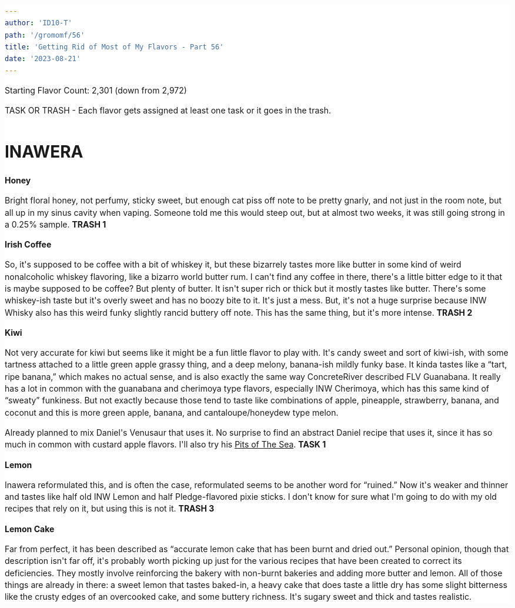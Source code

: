 ```yaml
---
author: 'ID10-T'
path: '/gromomf/56'
title: 'Getting Rid of Most of My Flavors - Part 56'
date: '2023-08-21'
---
```


Starting Flavor Count: 2,301 (down from 2,972)

TASK OR TRASH - Each flavor gets assigned at least one task or it goes in the trash.

# INAWERA

**Honey**

Bright floral honey, not perfumy, sticky sweet, but enough cat piss off note to be pretty gnarly, and not just in the room note, but all up in my sinus cavity when vaping. Someone told me this would steep out, but at almost two weeks, it was still going strong in a 0.25% sample. **TRASH 1**

**Irish Coffee**

So, it's supposed to be coffee with a bit of whiskey it, but these bizarrely tastes more like butter in some kind of weird nonalcoholic whiskey flavoring, like a bizarro world butter rum. I can't find any coffee in there, there's a little bitter edge to it that is maybe supposed to be coffee? But plenty of butter. It isn't super rich or thick but it mostly tastes like butter. There's some whiskey-ish taste but it's overly sweet and has no boozy bite to it. It's just a mess. But, it's not a huge surprise because INW Whisky also has this weird funky slightly rancid buttery off note. This has the same thing, but it's more intense. **TRASH 2**

**Kiwi**

Not very accurate for kiwi but seems like it might be a fun little flavor to play with. It's candy sweet and sort of kiwi-ish, with some tartness attached to a little green apple grassy thing, and a deep melony, banana-ish mildly funky base. It kinda tastes like a “tart, ripe banana,” which makes no actual sense, and is also exactly the same way ConcreteRiver described FLV Guanabana. It really has a lot in common with the guanabana and cherimoya type flavors, especially INW Cherimoya, which has this same kind of “sweaty” funkiness. But not exactly because those tend to taste like combinations of apple, pineapple, strawberry, banana, and coconut and this is more green apple, banana, and cantaloupe/honeydew type melon.

Already planned to mix Daniel's Venusaur that uses it. No surprise to find an abstract Daniel recipe that uses it, since it has so much in common with custard apple flavors. I'll also try his [Pits of The Sea](https://alltheflavors.com/recipe/225653-pits_of_the_sea). **TASK 1**

**Lemon**

Inawera reformulated this, and is often the case, reformulated seems to be another word for “ruined.” Now it's weaker and thinner and tastes like half old INW Lemon and half Pledge-flavored pixie sticks. I don't know for sure what I'm going to do with my old recipes that rely on it, but using this is not it. **TRASH 3**

**Lemon Cake**

Far from perfect, it has been described as “accurate lemon cake that has been burnt and dried out.” Personal opinion, though that description isn't far off, it's probably worth picking up just for the various recipes that have been created to correct its deficiencies. They mostly involve reinforcing the bakery with non-burnt bakeries and adding more butter and lemon. All of those things are already in there: a sweet lemon that tastes baked-in, a heavy cake that does taste a little dry has some slight bitterness like the crusty edges of an overcooked cake, and some buttery richness. It's sugary sweet and thick and tastes realistic.
